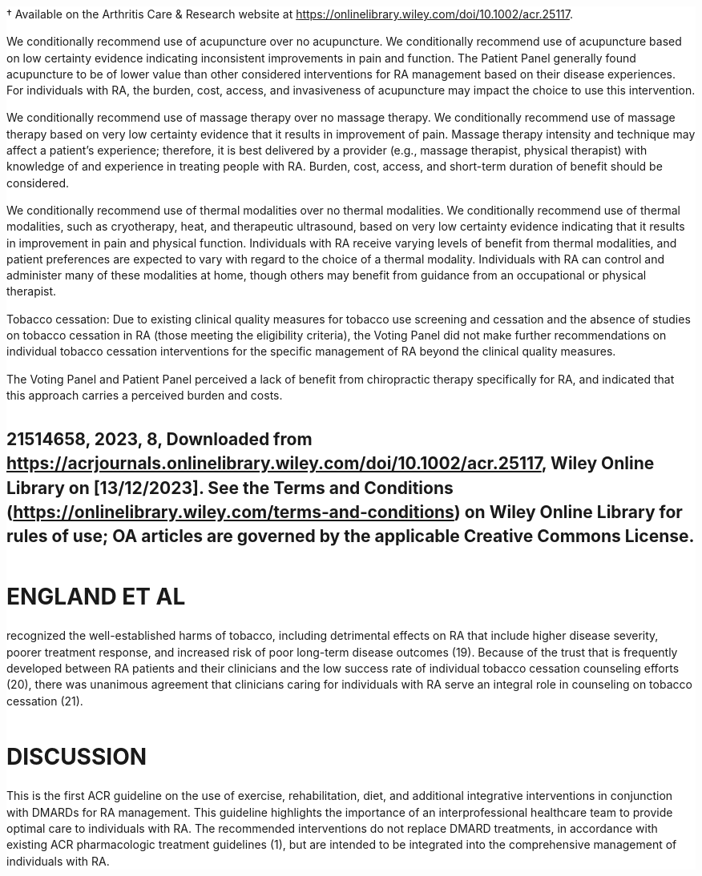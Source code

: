 † Available on the Arthritis Care & Research website at https://onlinelibrary.wiley.com/doi/10.1002/acr.25117.

We conditionally recommend use of acupuncture over no acupuncture. We conditionally recommend use of acupuncture based on low certainty evidence indicating inconsistent improvements in pain and function. The Patient Panel generally found acupuncture to be of lower value than other considered interventions for RA management based on their disease experiences. For individuals with RA, the burden, cost, access, and invasiveness of acupuncture may impact the choice to use this intervention.

We conditionally recommend use of massage therapy over no massage therapy. We conditionally recommend use of massage therapy based on very low certainty evidence that it results in improvement of pain. Massage therapy intensity and technique may affect a patient’s experience; therefore, it is best delivered by a provider (e.g., massage therapist, physical therapist) with knowledge of and experience in treating people with RA. Burden, cost, access, and short-term duration of benefit should be considered.

We conditionally recommend use of thermal modalities over no thermal modalities. We conditionally recommend use of thermal modalities, such as cryotherapy, heat, and therapeutic ultrasound, based on very low certainty evidence indicating that it results in improvement in pain and physical function. Individuals with RA receive varying levels of benefit from thermal modalities, and patient preferences are expected to vary with regard to the choice of a thermal modality. Individuals with RA can control and administer many of these modalities at home, though others may benefit from guidance from an occupational or physical therapist.

Tobacco cessation: Due to existing clinical quality measures for tobacco use screening and cessation and the absence of studies on tobacco cessation in RA (those meeting the eligibility criteria), the Voting Panel did not make further recommendations on individual tobacco cessation interventions for the specific management of RA beyond the clinical quality measures.

The Voting Panel and Patient Panel perceived a lack of benefit from chiropractic therapy specifically for RA, and indicated that this approach carries a perceived burden and costs.

21514658, 2023, 8, Downloaded from https://acrjournals.onlinelibrary.wiley.com/doi/10.1002/acr.25117, Wiley Online Library on [13/12/2023]. See the Terms and Conditions (https://onlinelibrary.wiley.com/terms‑and‑conditions) on Wiley Online Library for rules of use; OA articles are governed by the applicable Creative Commons License.
---
# ENGLAND ET AL

recognized the well-established harms of tobacco, including detrimental effects on RA that include higher disease severity, poorer treatment response, and increased risk of poor long-term disease outcomes (19). Because of the trust that is frequently developed between RA patients and their clinicians and the low success rate of individual tobacco cessation counseling efforts (20), there was unanimous agreement that clinicians caring for individuals with RA serve an integral role in counseling on tobacco cessation (21).

# DISCUSSION

This is the first ACR guideline on the use of exercise, rehabilitation, diet, and additional integrative interventions in conjunction with DMARDs for RA management. This guideline highlights the importance of an interprofessional healthcare team to provide optimal care to individuals with RA. The recommended interventions do not replace DMARD treatments, in accordance with existing ACR pharmacologic treatment guidelines (1), but are intended to be integrated into the comprehensive management of individuals with RA.

